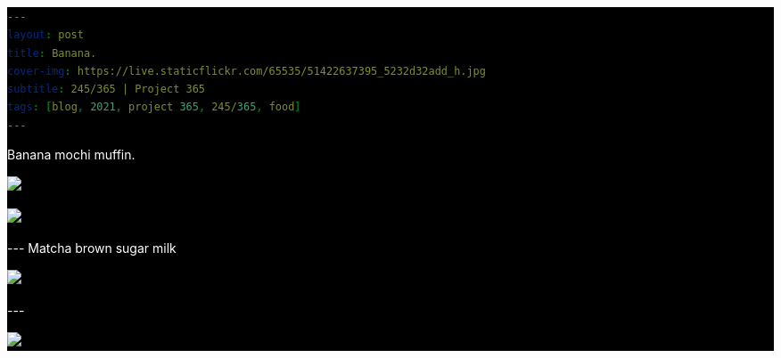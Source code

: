 ```yaml
---
layout: post
title: Banana.
cover-img: https://live.staticflickr.com/65535/51422637395_5232d32add_h.jpg
subtitle: 245/365 | Project 365
tags: [blog, 2021, project 365, 245/365, food]
---
```

<style>
  body {
    background:#000;
    color:#fff;
  }
  .intro-header.big-img {
    background-position:center; 
  }
  .blog-tags a {
    color:#fff;
  }
</style>
Banana mochi muffin.
<p class="post-img-wrap">
  <img src="https://live.staticflickr.com/65535/51422637395_5232d32add_h.jpg">
</p>
<p class="post-img-wrap">
  <img src="https://live.staticflickr.com/65535/51422414049_cd89197401_h.jpg">
</p>
---
Matcha brown sugar milk
<p class="post-img-wrap">
  <img src="https://live.staticflickr.com/65535/51422637880_66fe354d70_h.jpg">
</p>
---
<p class="post-img-wrap">
  <img src="https://live.staticflickr.com/65535/51421907128_3fcd342fe4_h.jpg">
</p>
